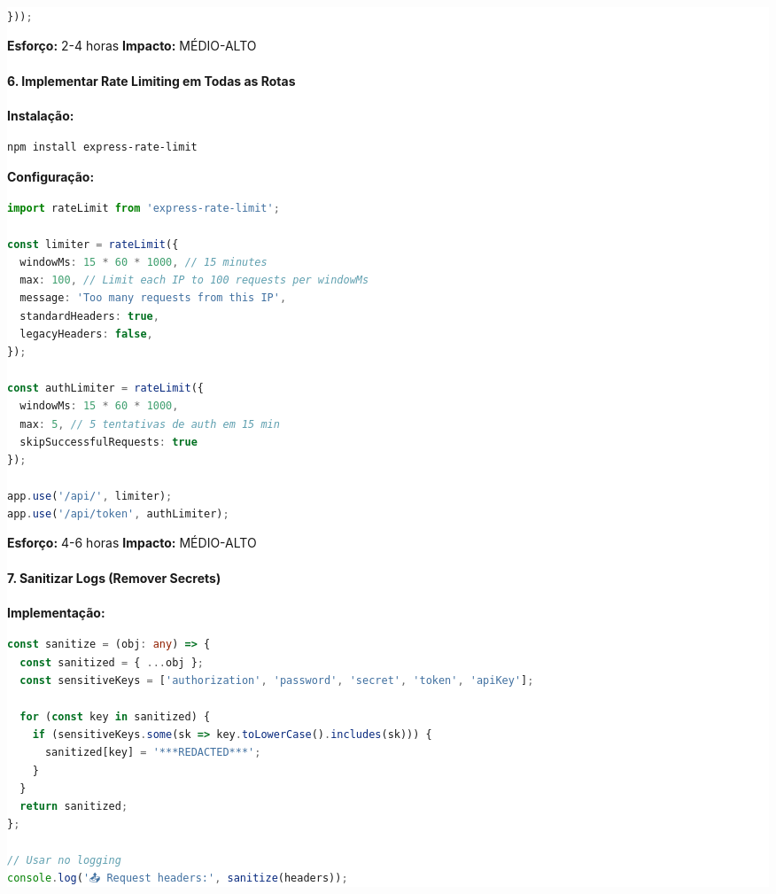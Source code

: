 ```typescript
}));
```

**Esforço:** 2-4 horas
**Impacto:** MÉDIO-ALTO

#### 6. Implementar Rate Limiting em Todas as Rotas

**Instalação:**
```bash
npm install express-rate-limit
```

**Configuração:**
```typescript
import rateLimit from 'express-rate-limit';

const limiter = rateLimit({
  windowMs: 15 * 60 * 1000, // 15 minutes
  max: 100, // Limit each IP to 100 requests per windowMs
  message: 'Too many requests from this IP',
  standardHeaders: true,
  legacyHeaders: false,
});

const authLimiter = rateLimit({
  windowMs: 15 * 60 * 1000,
  max: 5, // 5 tentativas de auth em 15 min
  skipSuccessfulRequests: true
});

app.use('/api/', limiter);
app.use('/api/token', authLimiter);
```

**Esforço:** 4-6 horas
**Impacto:** MÉDIO-ALTO

#### 7. Sanitizar Logs (Remover Secrets)

**Implementação:**
```typescript
const sanitize = (obj: any) => {
  const sanitized = { ...obj };
  const sensitiveKeys = ['authorization', 'password', 'secret', 'token', 'apiKey'];

  for (const key in sanitized) {
    if (sensitiveKeys.some(sk => key.toLowerCase().includes(sk))) {
      sanitized[key] = '***REDACTED***';
    }
  }
  return sanitized;
};

// Usar no logging
console.log('📤 Request headers:', sanitize(headers));
```
